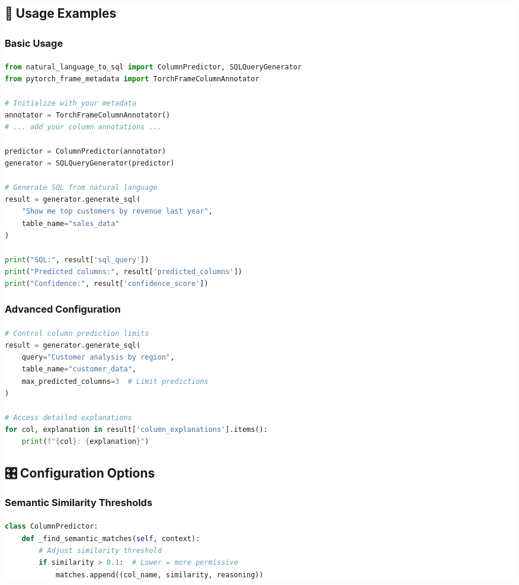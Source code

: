 ## 🚀 **Usage Examples**

### **Basic Usage**
```python
from natural_language_to_sql import ColumnPredictor, SQLQueryGenerator
from pytorch_frame_metadata import TorchFrameColumnAnnotator

# Initialize with your metadata
annotator = TorchFrameColumnAnnotator()
# ... add your column annotations ...

predictor = ColumnPredictor(annotator)
generator = SQLQueryGenerator(predictor)

# Generate SQL from natural language
result = generator.generate_sql(
    "Show me top customers by revenue last year",
    table_name="sales_data"
)

print("SQL:", result['sql_query'])
print("Predicted columns:", result['predicted_columns'])
print("Confidence:", result['confidence_score'])
```

### **Advanced Configuration**
```python
# Control column prediction limits
result = generator.generate_sql(
    query="Customer analysis by region",
    table_name="customer_data", 
    max_predicted_columns=3  # Limit predictions
)

# Access detailed explanations
for col, explanation in result['column_explanations'].items():
    print(f"{col}: {explanation}")
```

## 🎛️ **Configuration Options**

### **Semantic Similarity Thresholds**
```python
class ColumnPredictor:
    def _find_semantic_matches(self, context):
        # Adjust similarity threshold
        if similarity > 0.1:  # Lower = more permissive
            matches.append((col_name, similarity, reasoning))
```
